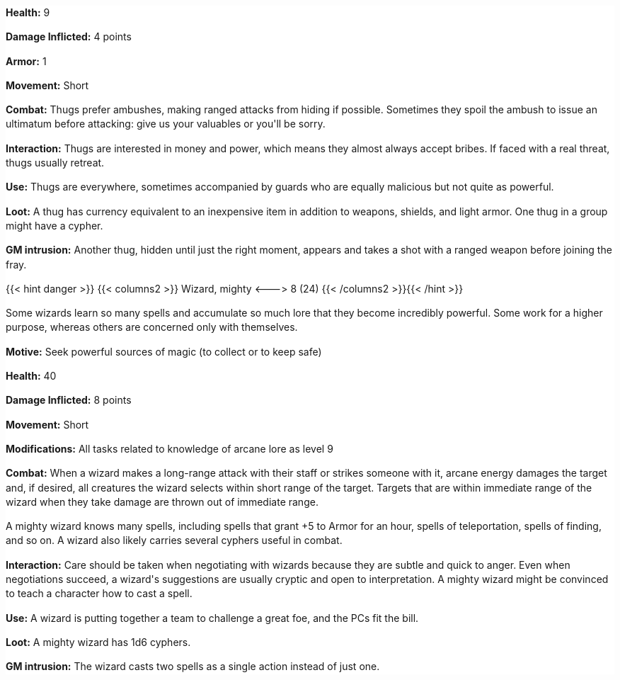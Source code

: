 **Health:** 9

**Damage Inflicted:** 4 points

**Armor:** 1

**Movement:** Short

**Combat:** Thugs prefer ambushes, making ranged attacks from hiding if possible. Sometimes they spoil the ambush to issue an ultimatum before attacking: give us your valuables or you'll be sorry.

**Interaction:** Thugs are interested in money and power, which means they almost always accept bribes. If faced with a real threat, thugs usually retreat.

**Use:** Thugs are everywhere, sometimes accompanied by guards who are equally malicious but not quite as powerful.

**Loot:** A thug has currency equivalent to an inexpensive item in addition to weapons, shields, and light armor. One thug in a group might have a cypher.

**GM intrusion:** Another thug, hidden until just the right moment, appears and takes a shot with a ranged weapon before joining the fray.

{{< hint danger >}} {{< columns2 >}} Wizard, mighty <---> 8 (24) {{< /columns2 >}}{{< /hint >}}

Some wizards learn so many spells and accumulate so much lore that they become incredibly powerful. Some work for a higher purpose, whereas others are concerned only with themselves.

**Motive:** Seek powerful sources of magic (to collect or to keep safe)

**Health:** 40

**Damage Inflicted:** 8 points

**Movement:** Short

**Modifications:** All tasks related to knowledge of arcane lore as level 9

**Combat:** When a wizard makes a long-range attack with their staff or strikes someone with it, arcane energy damages the target and, if desired, all creatures the wizard selects within short range of the target. Targets that are within immediate range of the wizard when they take damage are thrown out of immediate range.

A mighty wizard knows many spells, including spells that grant +5 to Armor for an hour, spells of teleportation, spells of finding, and so on. A wizard also likely carries several cyphers useful in combat.

**Interaction:** Care should be taken when negotiating with wizards because they are subtle and quick to anger. Even when negotiations succeed, a wizard's suggestions are usually cryptic and open to interpretation. A mighty wizard might be convinced to teach a character how to cast a spell.

**Use:** A wizard is putting together a team to challenge a great foe, and the PCs fit the bill.

**Loot:** A mighty wizard has 1d6 cyphers.

**GM intrusion:** The wizard casts two spells as a single action instead of just one.
